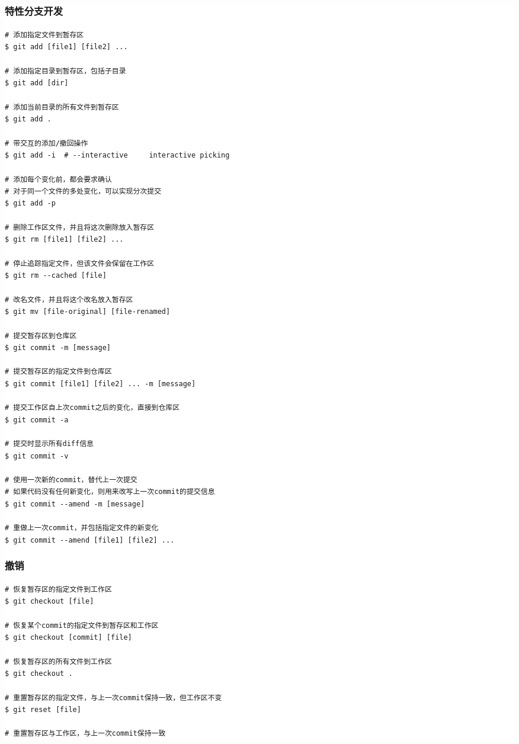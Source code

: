 ### 特性分支开发

```
# 添加指定文件到暂存区
$ git add [file1] [file2] ...

# 添加指定目录到暂存区，包括子目录
$ git add [dir]

# 添加当前目录的所有文件到暂存区
$ git add .

# 带交互的添加/撤回操作
$ git add -i  # --interactive     interactive picking

# 添加每个变化前，都会要求确认
# 对于同一个文件的多处变化，可以实现分次提交
$ git add -p

# 删除工作区文件，并且将这次删除放入暂存区
$ git rm [file1] [file2] ...

# 停止追踪指定文件，但该文件会保留在工作区
$ git rm --cached [file]

# 改名文件，并且将这个改名放入暂存区
$ git mv [file-original] [file-renamed]

# 提交暂存区到仓库区
$ git commit -m [message]

# 提交暂存区的指定文件到仓库区
$ git commit [file1] [file2] ... -m [message]

# 提交工作区自上次commit之后的变化，直接到仓库区
$ git commit -a

# 提交时显示所有diff信息
$ git commit -v

# 使用一次新的commit，替代上一次提交
# 如果代码没有任何新变化，则用来改写上一次commit的提交信息
$ git commit --amend -m [message]

# 重做上一次commit，并包括指定文件的新变化
$ git commit --amend [file1] [file2] ...
```

### 撤销

```
# 恢复暂存区的指定文件到工作区
$ git checkout [file]

# 恢复某个commit的指定文件到暂存区和工作区
$ git checkout [commit] [file]

# 恢复暂存区的所有文件到工作区
$ git checkout .

# 重置暂存区的指定文件，与上一次commit保持一致，但工作区不变
$ git reset [file]

# 重置暂存区与工作区，与上一次commit保持一致
```
